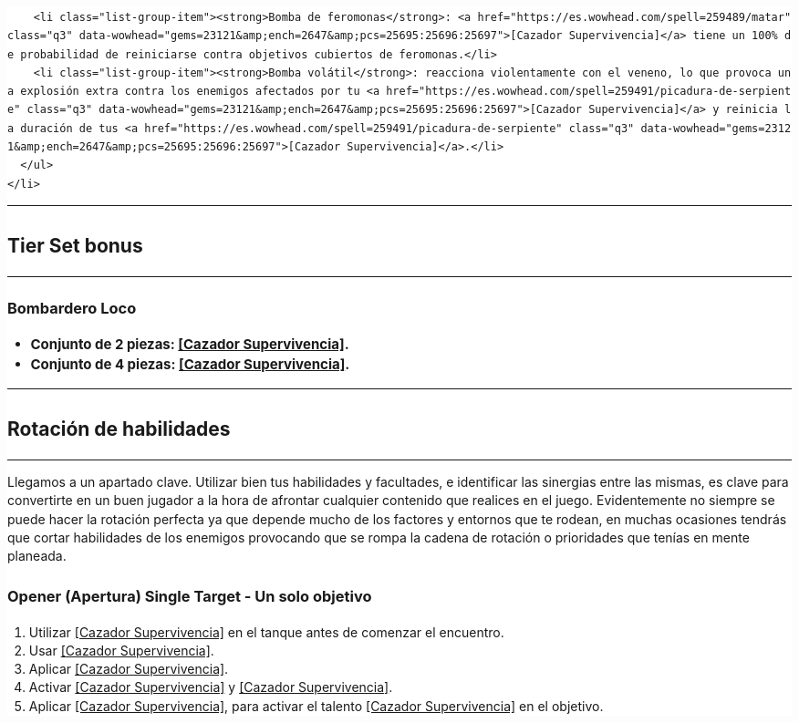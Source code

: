         <li class="list-group-item"><strong>Bomba de feromonas</strong>: <a href="https://es.wowhead.com/spell=259489/matar" class="q3" data-wowhead="gems=23121&amp;ench=2647&amp;pcs=25695:25696:25697">[Cazador Supervivencia]</a> tiene un 100% de probabilidad de reiniciarse contra objetivos cubiertos de feromonas.</li>
        <li class="list-group-item"><strong>Bomba volátil</strong>: reacciona violentamente con el veneno, lo que provoca una explosión extra contra los enemigos afectados por tu <a href="https://es.wowhead.com/spell=259491/picadura-de-serpiente" class="q3" data-wowhead="gems=23121&amp;ench=2647&amp;pcs=25695:25696:25697">[Cazador Supervivencia]</a> y reinicia la duración de tus <a href="https://es.wowhead.com/spell=259491/picadura-de-serpiente" class="q3" data-wowhead="gems=23121&amp;ench=2647&amp;pcs=25695:25696:25697">[Cazador Supervivencia]</a>.</li>
      </ul>
    </li>
  </ul>
<hr />

<h2 class="section-heading"><i class="fa fa-gamepad" aria-hidden="true"></i> Tier Set bonus</h2>
<hr />
<div class="panel panel-default">
  <div class="panel-heading">
    <h3 class="panel-title"><span>Bombardero Loco <i class="fa fa-bomb" aria-hidden="true"></i></span></h3>
  </div>
  <div class="panel-body">
    <ul class="list-group" style="font-size: 15px;">
      <li class="list-group-item"><strong>Conjunto de 2 piezas: <a href="https://es.wowhead.com/spell=364490/bombardero-loco" class="q3" data-wowhead="gems=23121&amp;ench=2647&amp;pcs=25695:25696:25697">[Cazador Supervivencia]</a>.</strong></li>
      <li class="list-group-item"><strong>Conjunto de 4 piezas: <a href="https://es.wowhead.com/spell=363667/bombardero-loco" class="q3" data-wowhead="gems=23121&amp;ench=2647&amp;pcs=25695:25696:25697">[Cazador Supervivencia]</a>.</strong></li>
    </ul>
  </div>
</div>

<hr />

<h2 class=""><i class="fa fa-gamepad" aria-hidden="true"></i> Rotación de habilidades</h2>
<hr />
  <p>Llegamos a un apartado clave. Utilizar bien tus habilidades y facultades, e identificar las sinergias entre las mismas, es clave para convertirte en un buen jugador a la hora de afrontar cualquier contenido que realices en el juego. Evidentemente no siempre se puede hacer la rotación perfecta ya que depende mucho de los factores y entornos que te rodean, en muchas ocasiones tendrás que cortar habilidades de los enemigos provocando que se rompa la cadena de rotación o prioridades que tenías en mente planeada.</p>
  <div class="panel panel-default">
    <div class="panel-heading">
      <h3 class="panel-title"><span>Opener (Apertura) Single Target - Un solo objetivo</span></h3>
    </div>
    <div class="panel-body">
      <ol>
        <li>Utilizar <a href="https://es.tbc.wowhead.com/spell=34477/redirección" class="q3" data-wowhead="gems=23121&amp;ench=2647&amp;pcs=25695:25696:25697">[Cazador Supervivencia]</a> en el tanque antes de comenzar el encuentro.</li>
        <li>Usar <a href="https://es.wowhead.com/item=171270/poción-de-agilidad-espectral" class="q3" data-wowhead="gems=23121&amp;ench=2647&amp;pcs=25695:25696:25697">[Cazador Supervivencia]</a>.</li>
        <li>Aplicar <a href="https://es.wowhead.com/spell=259491/picadura-de-serpiente" class="q3" data-wowhead="gems=23121&amp;ench=2647&amp;pcs=25695:25696:25697">[Cazador Supervivencia]</a>.</li>
        <li>Activar <a href="https://es.wowhead.com/spell=266779/ataque-coordinado" class="q3" data-wowhead="gems=23121&amp;ench=2647&amp;pcs=25695:25696:25697">[Cazador Supervivencia]</a> y <a href="https://es.wowhead.com/spell=308491/flecha-resonante" class="q3" data-wowhead="gems=23121&amp;ench=2647&amp;pcs=25695:25696:25697">[Cazador Supervivencia]</a>.</li>
        <li>Aplicar <a href="https://es.wowhead.com/spell=259489/matar" class="q3" data-wowhead="gems=23121&amp;ench=2647&amp;pcs=25695:25696:25697">[Cazador Supervivencia]</a>, para activar el talento <a href="https://es.wowhead.com/spell=260248/buscasangre" class="q3" data-wowhead="gems=23121&amp;ench=2647&amp;pcs=25695:25696:25697">[Cazador Supervivencia]</a> en el objetivo.</li>